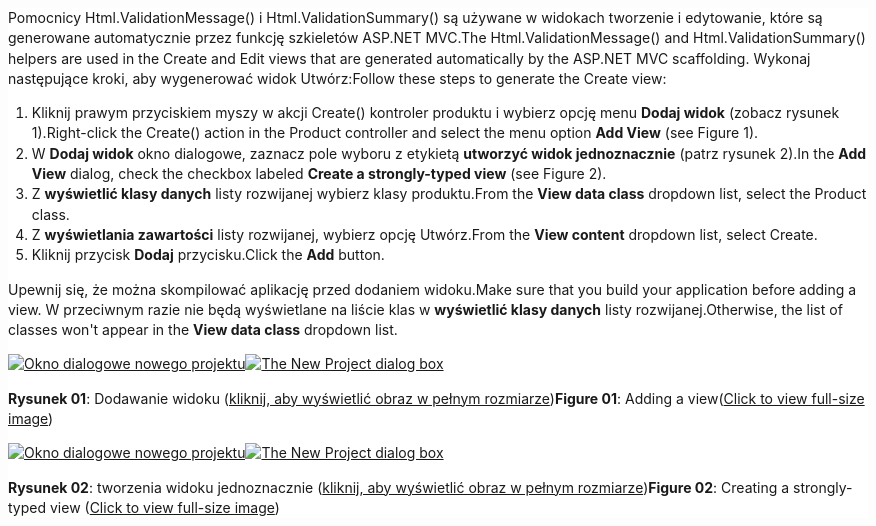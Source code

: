 <span data-ttu-id="b1407-126">Pomocnicy Html.ValidationMessage() i Html.ValidationSummary() są używane w widokach tworzenie i edytowanie, które są generowane automatycznie przez funkcję szkieletów ASP.NET MVC.</span><span class="sxs-lookup"><span data-stu-id="b1407-126">The Html.ValidationMessage() and Html.ValidationSummary() helpers are used in the Create and Edit views that are generated automatically by the ASP.NET MVC scaffolding.</span></span> <span data-ttu-id="b1407-127">Wykonaj następujące kroki, aby wygenerować widok Utwórz:</span><span class="sxs-lookup"><span data-stu-id="b1407-127">Follow these steps to generate the Create view:</span></span>

1. <span data-ttu-id="b1407-128">Kliknij prawym przyciskiem myszy w akcji Create() kontroler produktu i wybierz opcję menu **Dodaj widok** (zobacz rysunek 1).</span><span class="sxs-lookup"><span data-stu-id="b1407-128">Right-click the Create() action in the Product controller and select the menu option **Add View** (see Figure 1).</span></span>
2. <span data-ttu-id="b1407-129">W **Dodaj widok** okno dialogowe, zaznacz pole wyboru z etykietą **utworzyć widok jednoznacznie** (patrz rysunek 2).</span><span class="sxs-lookup"><span data-stu-id="b1407-129">In the **Add View** dialog, check the checkbox labeled **Create a strongly-typed view** (see Figure 2).</span></span>
3. <span data-ttu-id="b1407-130">Z **wyświetlić klasy danych** listy rozwijanej wybierz klasy produktu.</span><span class="sxs-lookup"><span data-stu-id="b1407-130">From the **View data class** dropdown list, select the Product class.</span></span>
4. <span data-ttu-id="b1407-131">Z **wyświetlania zawartości** listy rozwijanej, wybierz opcję Utwórz.</span><span class="sxs-lookup"><span data-stu-id="b1407-131">From the **View content** dropdown list, select Create.</span></span>
5. <span data-ttu-id="b1407-132">Kliknij przycisk **Dodaj** przycisku.</span><span class="sxs-lookup"><span data-stu-id="b1407-132">Click the **Add** button.</span></span>


<span data-ttu-id="b1407-133">Upewnij się, że można skompilować aplikację przed dodaniem widoku.</span><span class="sxs-lookup"><span data-stu-id="b1407-133">Make sure that you build your application before adding a view.</span></span> <span data-ttu-id="b1407-134">W przeciwnym razie nie będą wyświetlane na liście klas w **wyświetlić klasy danych** listy rozwijanej.</span><span class="sxs-lookup"><span data-stu-id="b1407-134">Otherwise, the list of classes won't appear in the **View data class** dropdown list.</span></span>


<span data-ttu-id="b1407-135">[![Okno dialogowe nowego projektu](performing-simple-validation-vb/_static/image1.jpg)](performing-simple-validation-vb/_static/image1.png)</span><span class="sxs-lookup"><span data-stu-id="b1407-135">[![The New Project dialog box](performing-simple-validation-vb/_static/image1.jpg)](performing-simple-validation-vb/_static/image1.png)</span></span>

<span data-ttu-id="b1407-136">**Rysunek 01**: Dodawanie widoku ([kliknij, aby wyświetlić obraz w pełnym rozmiarze](performing-simple-validation-vb/_static/image2.png))</span><span class="sxs-lookup"><span data-stu-id="b1407-136">**Figure 01**: Adding a view([Click to view full-size image](performing-simple-validation-vb/_static/image2.png))</span></span>


<span data-ttu-id="b1407-137">[![Okno dialogowe nowego projektu](performing-simple-validation-vb/_static/image2.jpg)](performing-simple-validation-vb/_static/image3.png)</span><span class="sxs-lookup"><span data-stu-id="b1407-137">[![The New Project dialog box](performing-simple-validation-vb/_static/image2.jpg)](performing-simple-validation-vb/_static/image3.png)</span></span>

<span data-ttu-id="b1407-138">**Rysunek 02**: tworzenia widoku jednoznacznie ([kliknij, aby wyświetlić obraz w pełnym rozmiarze](performing-simple-validation-vb/_static/image4.png))</span><span class="sxs-lookup"><span data-stu-id="b1407-138">**Figure 02**: Creating a strongly-typed view ([Click to view full-size image](performing-simple-validation-vb/_static/image4.png))</span></span>

